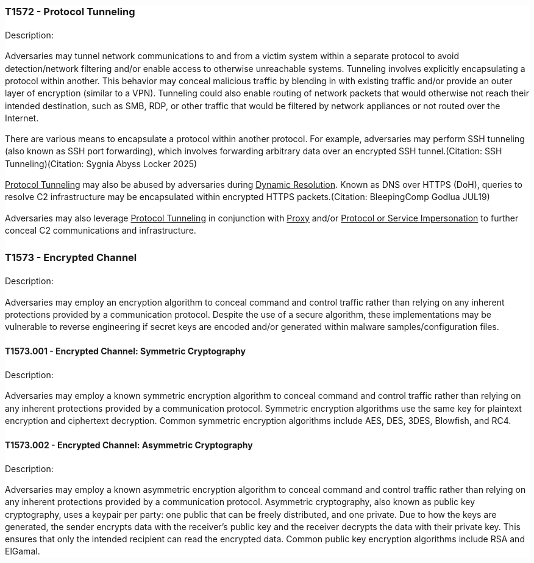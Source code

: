 
### T1572 - Protocol Tunneling

Description:

Adversaries may tunnel network communications to and from a victim system within a separate protocol to avoid detection/network filtering and/or enable access to otherwise unreachable systems. Tunneling involves explicitly encapsulating a protocol within another. This behavior may conceal malicious traffic by blending in with existing traffic and/or provide an outer layer of encryption (similar to a VPN). Tunneling could also enable routing of network packets that would otherwise not reach their intended destination, such as SMB, RDP, or other traffic that would be filtered by network appliances or not routed over the Internet. 

There are various means to encapsulate a protocol within another protocol. For example, adversaries may perform SSH tunneling (also known as SSH port forwarding), which involves forwarding arbitrary data over an encrypted SSH tunnel.(Citation: SSH Tunneling)(Citation: Sygnia Abyss Locker 2025) 

[Protocol Tunneling](https://attack.mitre.org/techniques/T1572) may also be abused by adversaries during [Dynamic Resolution](https://attack.mitre.org/techniques/T1568). Known as DNS over HTTPS (DoH), queries to resolve C2 infrastructure may be encapsulated within encrypted HTTPS packets.(Citation: BleepingComp Godlua JUL19) 

Adversaries may also leverage [Protocol Tunneling](https://attack.mitre.org/techniques/T1572) in conjunction with [Proxy](https://attack.mitre.org/techniques/T1090) and/or [Protocol or Service Impersonation](https://attack.mitre.org/techniques/T1001/003) to further conceal C2 communications and infrastructure.


### T1573 - Encrypted Channel

Description:

Adversaries may employ an encryption algorithm to conceal command and control traffic rather than relying on any inherent protections provided by a communication protocol. Despite the use of a secure algorithm, these implementations may be vulnerable to reverse engineering if secret keys are encoded and/or generated within malware samples/configuration files.

#### T1573.001 - Encrypted Channel: Symmetric Cryptography

Description:

Adversaries may employ a known symmetric encryption algorithm to conceal command and control traffic rather than relying on any inherent protections provided by a communication protocol. Symmetric encryption algorithms use the same key for plaintext encryption and ciphertext decryption. Common symmetric encryption algorithms include AES, DES, 3DES, Blowfish, and RC4.

#### T1573.002 - Encrypted Channel: Asymmetric Cryptography

Description:

Adversaries may employ a known asymmetric encryption algorithm to conceal command and control traffic rather than relying on any inherent protections provided by a communication protocol. Asymmetric cryptography, also known as public key cryptography, uses a keypair per party: one public that can be freely distributed, and one private. Due to how the keys are generated, the sender encrypts data with the receiver’s public key and the receiver decrypts the data with their private key. This ensures that only the intended recipient can read the encrypted data. Common public key encryption algorithms include RSA and ElGamal.

